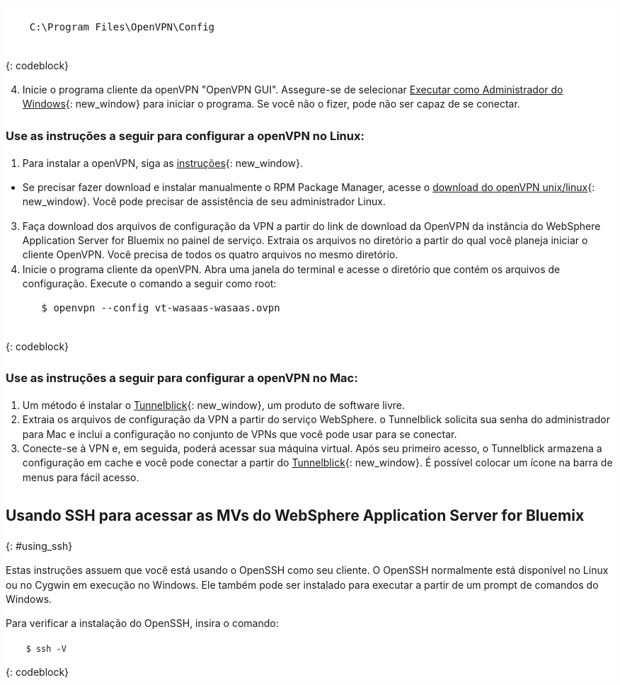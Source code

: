   <pre>  
    C:\Program Files\OpenVPN\Config
  </pre>
  {: codeblock}

4. Inicie o programa cliente da openVPN "OpenVPN GUI". Assegure-se de selecionar [Executar como Administrador do Windows](https://technet.microsoft.com/en-us/magazine/ff431742.aspx){: new_window} para iniciar o programa. Se você não o fizer, pode não ser
capaz de se conectar.

### Use as instruções a seguir para configurar a openVPN no Linux:
1. Para instalar a openVPN, siga as [instruções](https://openvpn.net/index.php/access-server/docs/admin-guides/182-how-to-connect-to-access-server-with-linux-clients.html){: new_window}.
  * Se precisar fazer download e instalar manualmente o RPM Package Manager, acesse o [download do openVPN unix/linux](https://openvpn.net/index.php/access-server/download-openvpn-as-sw.html){: new_window}. Você pode precisar de assistência de seu administrador Linux.
3. Faça download dos arquivos de configuração da VPN a partir do link de download da OpenVPN da instância do WebSphere Application Server for Bluemix no painel de serviço. Extraia os arquivos no diretório a partir do
qual você planeja iniciar o cliente OpenVPN. Você precisa de todos os quatro arquivos no mesmo
diretório.
3. Inicie o programa cliente da openVPN. Abra uma janela do terminal e acesse o diretório que contém os arquivos de configuração. Execute o comando a seguir como root:

  <pre>
      $ openvpn --config vt-wasaas-wasaas.ovpn
  </pre>
  {: codeblock}  

### Use as instruções a seguir para configurar a openVPN no Mac:
1. Um método é instalar o [Tunnelblick](https://tunnelblick.net/){: new_window}, um produto de software livre.
2. Extraia os arquivos de configuração da VPN a partir do serviço WebSphere. o Tunnelblick solicita sua senha do administrador para Mac e inclui a
configuração no conjunto de VPNs que você pode usar para se conectar.
3. Conecte-se à VPN e, em seguida, poderá acessar sua máquina virtual. Após seu primeiro acesso, o Tunnelblick armazena a configuração em cache e você pode conectar a partir do [Tunnelblick](https://tunnelblick.net/){: new_window}. É possível colocar um ícone na barra de menus para fácil acesso.


## Usando SSH para acessar as MVs do WebSphere Application Server for Bluemix
{: #using_ssh}

Estas instruções assuem que você está usando o OpenSSH como seu cliente. O OpenSSH normalmente está disponível no Linux ou no Cygwin em execução no Windows. Ele também pode ser instalado para executar a partir de um prompt de comandos do Windows.

Para verificar a instalação do OpenSSH, insira o comando:
  ```
      $ ssh -V
  ```
  {: codeblock}
